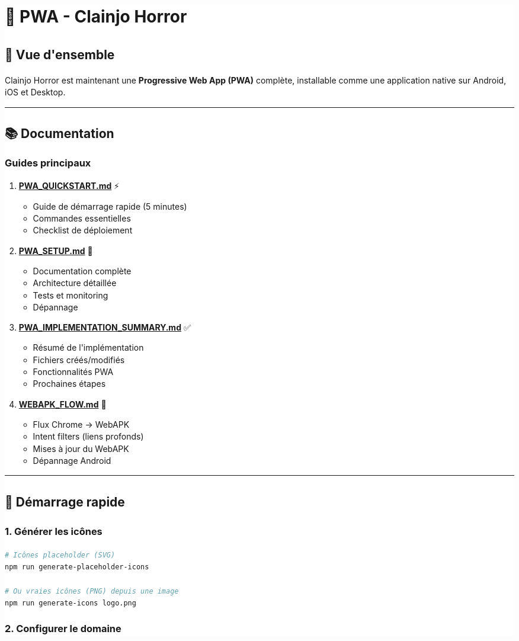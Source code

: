 # 📱 PWA - Clainjo Horror

## 🎯 Vue d'ensemble

Clainjo Horror est maintenant une **Progressive Web App (PWA)** complète, installable comme une application native sur Android, iOS et Desktop.

---

## 📚 Documentation

### Guides principaux

1. **[PWA_QUICKSTART.md](./PWA_QUICKSTART.md)** ⚡
   - Guide de démarrage rapide (5 minutes)
   - Commandes essentielles
   - Checklist de déploiement

2. **[PWA_SETUP.md](./PWA_SETUP.md)** 📖
   - Documentation complète
   - Architecture détaillée
   - Tests et monitoring
   - Dépannage

3. **[PWA_IMPLEMENTATION_SUMMARY.md](./PWA_IMPLEMENTATION_SUMMARY.md)** ✅
   - Résumé de l'implémentation
   - Fichiers créés/modifiés
   - Fonctionnalités PWA
   - Prochaines étapes

4. **[WEBAPK_FLOW.md](./WEBAPK_FLOW.md)** 🤖
   - Flux Chrome → WebAPK
   - Intent filters (liens profonds)
   - Mises à jour du WebAPK
   - Dépannage Android

---

## 🚀 Démarrage rapide

### 1. Générer les icônes

```bash
# Icônes placeholder (SVG)
npm run generate-placeholder-icons

# Ou vraies icônes (PNG) depuis une image
npm run generate-icons logo.png
```

### 2. Configurer le domaine
